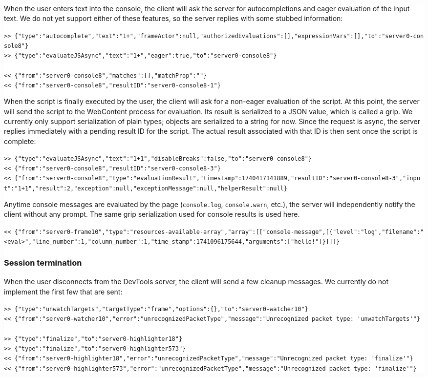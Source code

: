 When the user enters text into the console, the client will ask the server for autocompletions and eager evaluation of
the input text. We do not yet support either of these features, so the server replies with some stubbed information:

```jsonc
>> {"type":"autocomplete","text":"1+","frameActor":null,"authorizedEvaluations":[],"expressionVars":[],"to":"server0-console8"}
>> {"type":"evaluateJSAsync","text":"1+","eager":true,"to":"server0-console8"}

<< {"from":"server0-console8","matches":[],"matchProp":""}
<< {"from":"server0-console8","resultID":"server0-console8-1"}
```

When the script is finally executed by the user, the client will ask for a non-eager evaluation of the script. At this
point, the server will send the script to the WebContent process for evaluation. Its result is serialized to a JSON
value, which is called a [grip](https://firefox-source-docs.mozilla.org/devtools/backend/protocol.html#grips). We
currently only support serialization of plain types; objects are serialized to a string for now. Since the request is
async, the server replies immediately with a pending result ID for the script. The actual result associated with that
ID is then sent once the script is complete:

```jsonc
>> {"type":"evaluateJSAsync","text":"1+1","disableBreaks":false,"to":"server0-console8"}
<< {"from":"server0-console8","resultID":"server0-console8-3"}
<< {"from":"server0-console8","type":"evaluationResult","timestamp":1740417141889,"resultID":"server0-console8-3","input":"1+1","result":2,"exception":null,"exceptionMessage":null,"helperResult":null}
```

Anytime console messages are evaluated by the page (`console.log`, `console.warn`, etc.), the server will independently
notify the client without any prompt. The same grip serialization used for console results is used here.

```jsonc
<< {"from":"server0-frame10","type":"resources-available-array","array":[["console-message",[{"level":"log","filename":"<eval>","line_number":1,"column_number":1,"time_stamp":1741096175644,"arguments":["hello!"]}]]]}
```

### Session termination

When the user disconnects from the DevTools server, the client will send a few cleanup messages. We currently do not
implement the first few that are sent:

```jsonc
>> {"type":"unwatchTargets","targetType":"frame","options":{},"to":"server0-watcher10"}
<< {"from":"server0-watcher10","error":"unrecognizedPacketType","message":"Unrecognized packet type: 'unwatchTargets'"}

>> {"type":"finalize","to":"server0-highlighter18"}
>> {"type":"finalize","to":"server0-highlighter573"}
<< {"from":"server0-highlighter18","error":"unrecognizedPacketType","message":"Unrecognized packet type: 'finalize'"}
<< {"from":"server0-highlighter573","error":"unrecognizedPacketType","message":"Unrecognized packet type: 'finalize'"}
```
